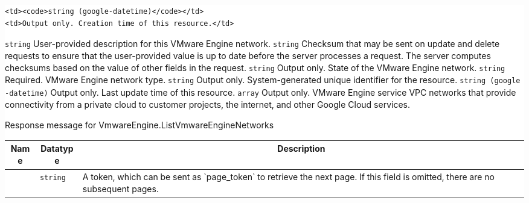    <td><code>string (google-datetime)</code></td>
    <td>Output only. Creation time of this resource.</td>
</tr>
<tr>
    <td><CopyableCode code="description" /></td>
    <td><code>string</code></td>
    <td>User-provided description for this VMware Engine network.</td>
</tr>
<tr>
    <td><CopyableCode code="etag" /></td>
    <td><code>string</code></td>
    <td>Checksum that may be sent on update and delete requests to ensure that the user-provided value is up to date before the server processes a request. The server computes checksums based on the value of other fields in the request.</td>
</tr>
<tr>
    <td><CopyableCode code="state" /></td>
    <td><code>string</code></td>
    <td>Output only. State of the VMware Engine network.</td>
</tr>
<tr>
    <td><CopyableCode code="type" /></td>
    <td><code>string</code></td>
    <td>Required. VMware Engine network type.</td>
</tr>
<tr>
    <td><CopyableCode code="uid" /></td>
    <td><code>string</code></td>
    <td>Output only. System-generated unique identifier for the resource.</td>
</tr>
<tr>
    <td><CopyableCode code="updateTime" /></td>
    <td><code>string (google-datetime)</code></td>
    <td>Output only. Last update time of this resource.</td>
</tr>
<tr>
    <td><CopyableCode code="vpcNetworks" /></td>
    <td><code>array</code></td>
    <td>Output only. VMware Engine service VPC networks that provide connectivity from a private cloud to customer projects, the internet, and other Google Cloud services.</td>
</tr>
</tbody>
</table>
</TabItem>
<TabItem value="list">

Response message for VmwareEngine.ListVmwareEngineNetworks

<table>
<thead>
    <tr>
    <th>Name</th>
    <th>Datatype</th>
    <th>Description</th>
    </tr>
</thead>
<tbody>
<tr>
    <td><CopyableCode code="nextPageToken" /></td>
    <td><code>string</code></td>
    <td>A token, which can be sent as `page_token` to retrieve the next page. If this field is omitted, there are no subsequent pages.</td>
</tr>
<tr>